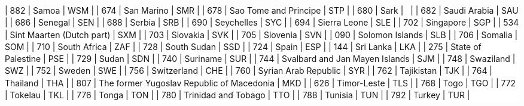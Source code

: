 | 882 | Samoa | WSM |
| 674 | San Marino | SMR |
| 678 | Sao Tome and Principe | STP |
| 680 | Sark |   |
| 682 | Saudi Arabia | SAU |
| 686 | Senegal | SEN |
| 688 | Serbia | SRB |
| 690 | Seychelles | SYC |
| 694 | Sierra Leone | SLE |
| 702 | Singapore | SGP |
| 534 | Sint Maarten (Dutch part) | SXM |
| 703 | Slovakia | SVK |
| 705 | Slovenia | SVN |
| 090 | Solomon Islands | SLB |
| 706 | Somalia | SOM |
| 710 | South Africa | ZAF |
| 728 | South Sudan | SSD |
| 724 | Spain | ESP |
| 144 | Sri Lanka | LKA |
| 275 | State of Palestine | PSE |
| 729 | Sudan | SDN |
| 740 | Suriname | SUR |
| 744 | Svalbard and Jan Mayen Islands | SJM |
| 748 | Swaziland | SWZ |
| 752 | Sweden | SWE |
| 756 | Switzerland | CHE |
| 760 | Syrian Arab Republic | SYR |
| 762 | Tajikistan | TJK |
| 764 | Thailand | THA |
| 807 | The former Yugoslav Republic of Macedonia | MKD |
| 626 | Timor-Leste | TLS |
| 768 | Togo | TGO |
| 772 | Tokelau | TKL |
| 776 | Tonga | TON |
| 780 | Trinidad and Tobago | TTO |
| 788 | Tunisia | TUN |
| 792 | Turkey | TUR |